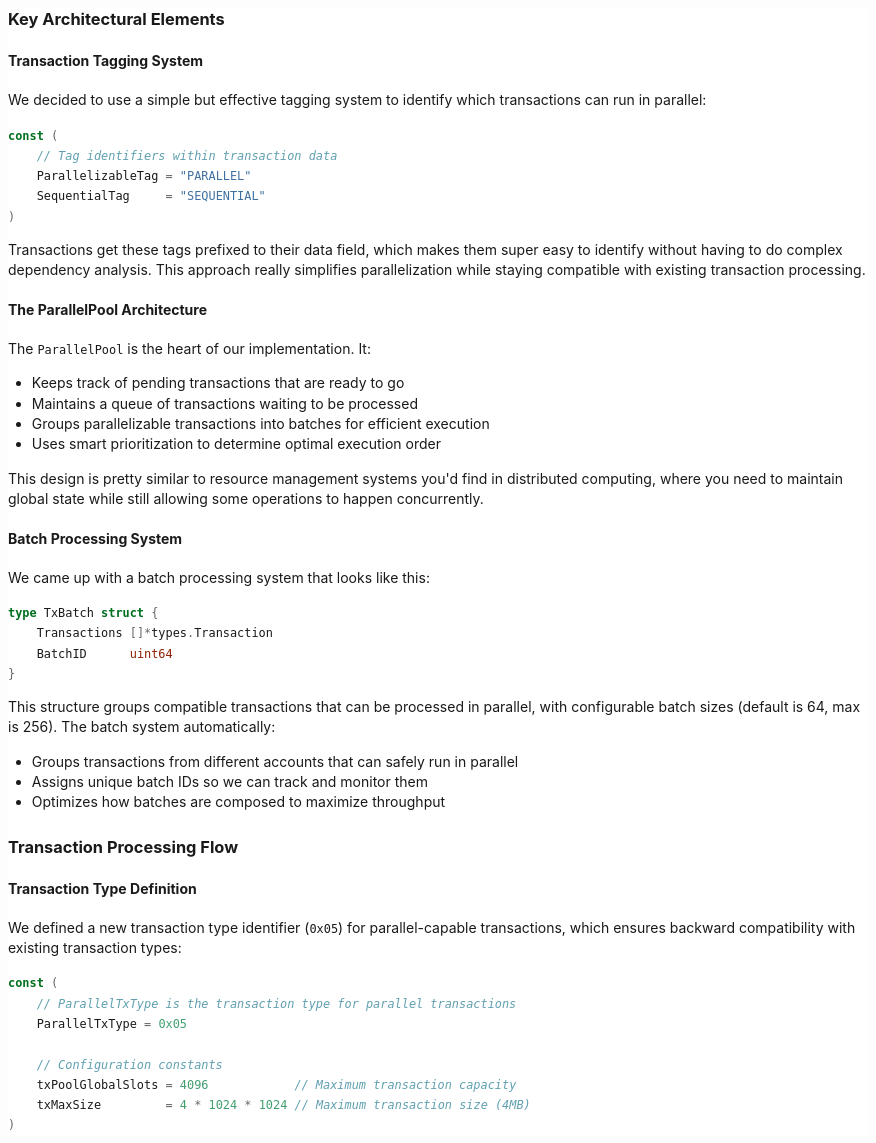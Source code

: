 ### Key Architectural Elements

#### Transaction Tagging System

We decided to use a simple but effective tagging system to identify which transactions can run in parallel:

```go
const (
    // Tag identifiers within transaction data
    ParallelizableTag = "PARALLEL"
    SequentialTag     = "SEQUENTIAL"
)
```

Transactions get these tags prefixed to their data field, which makes them super easy to identify without having to do complex dependency analysis. This approach really simplifies parallelization while staying compatible with existing transaction processing.

#### The ParallelPool Architecture

The `ParallelPool` is the heart of our implementation. It:

- Keeps track of pending transactions that are ready to go
- Maintains a queue of transactions waiting to be processed
- Groups parallelizable transactions into batches for efficient execution
- Uses smart prioritization to determine optimal execution order

This design is pretty similar to resource management systems you'd find in distributed computing, where you need to maintain global state while still allowing some operations to happen concurrently.

#### Batch Processing System

We came up with a batch processing system that looks like this:

```go
type TxBatch struct {
    Transactions []*types.Transaction
    BatchID      uint64
}
```

This structure groups compatible transactions that can be processed in parallel, with configurable batch sizes (default is 64, max is 256). The batch system automatically:

- Groups transactions from different accounts that can safely run in parallel
- Assigns unique batch IDs so we can track and monitor them
- Optimizes how batches are composed to maximize throughput

### Transaction Processing Flow

#### Transaction Type Definition

We defined a new transaction type identifier (`0x05`) for parallel-capable transactions, which ensures backward compatibility with existing transaction types:

```go
const (
    // ParallelTxType is the transaction type for parallel transactions
    ParallelTxType = 0x05
    
    // Configuration constants
    txPoolGlobalSlots = 4096            // Maximum transaction capacity
    txMaxSize         = 4 * 1024 * 1024 // Maximum transaction size (4MB)
)
```
